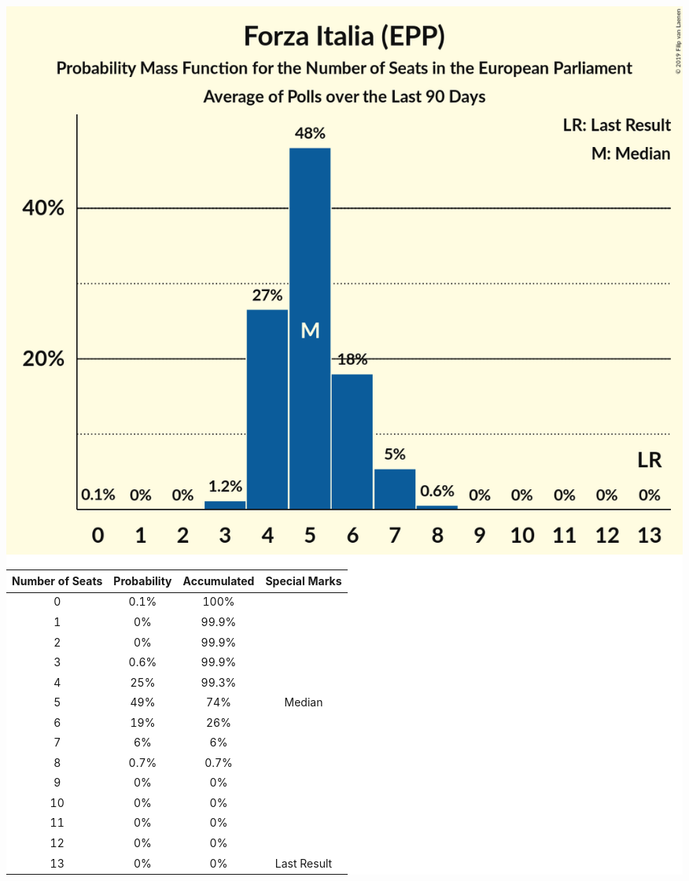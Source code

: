 ![Graph with seats probability mass function not yet produced](average-2019-08-31-seats-pmf-forzaitaliaepp.png "Seats Probability Mass Function")

| Number of Seats | Probability | Accumulated | Special Marks |
|:---------------:|:-----------:|:-----------:|:-------------:|
| 0 | 0.1% | 100% |  |
| 1 | 0% | 99.9% |  |
| 2 | 0% | 99.9% |  |
| 3 | 0.6% | 99.9% |  |
| 4 | 25% | 99.3% |  |
| 5 | 49% | 74% | Median |
| 6 | 19% | 26% |  |
| 7 | 6% | 6% |  |
| 8 | 0.7% | 0.7% |  |
| 9 | 0% | 0% |  |
| 10 | 0% | 0% |  |
| 11 | 0% | 0% |  |
| 12 | 0% | 0% |  |
| 13 | 0% | 0% | Last Result |
